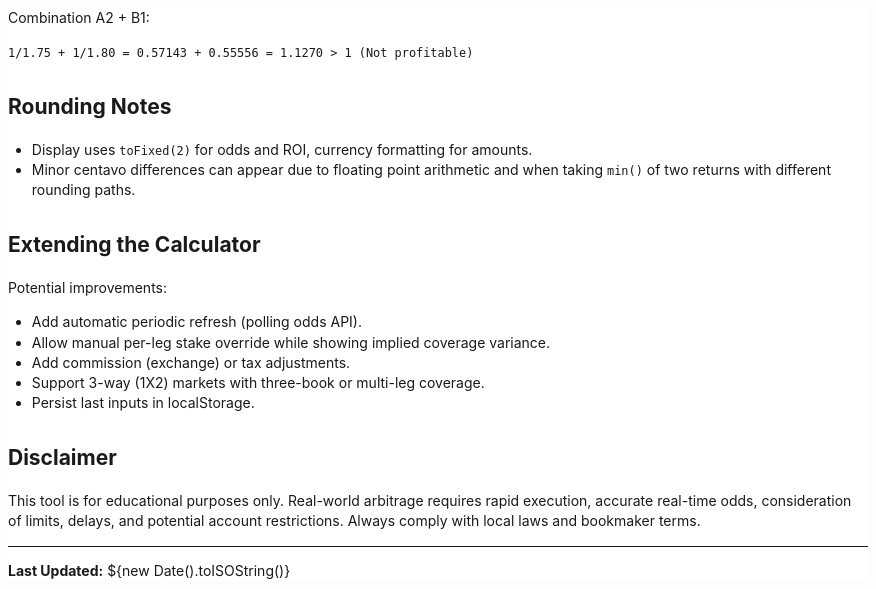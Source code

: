 Combination A2 + B1:
```
1/1.75 + 1/1.80 = 0.57143 + 0.55556 = 1.1270 > 1 (Not profitable)
```

## Rounding Notes
- Display uses `toFixed(2)` for odds and ROI, currency formatting for amounts.
- Minor centavo differences can appear due to floating point arithmetic and when taking `min()` of two returns with different rounding paths.

## Extending the Calculator
Potential improvements:
- Add automatic periodic refresh (polling odds API).
- Allow manual per-leg stake override while showing implied coverage variance.
- Add commission (exchange) or tax adjustments.
- Support 3-way (1X2) markets with three-book or multi-leg coverage.
- Persist last inputs in localStorage.

## Disclaimer
This tool is for educational purposes only. Real-world arbitrage requires rapid execution, accurate real-time odds, consideration of limits, delays, and potential account restrictions. Always comply with local laws and bookmaker terms.

---
**Last Updated:** ${new Date().toISOString()}
